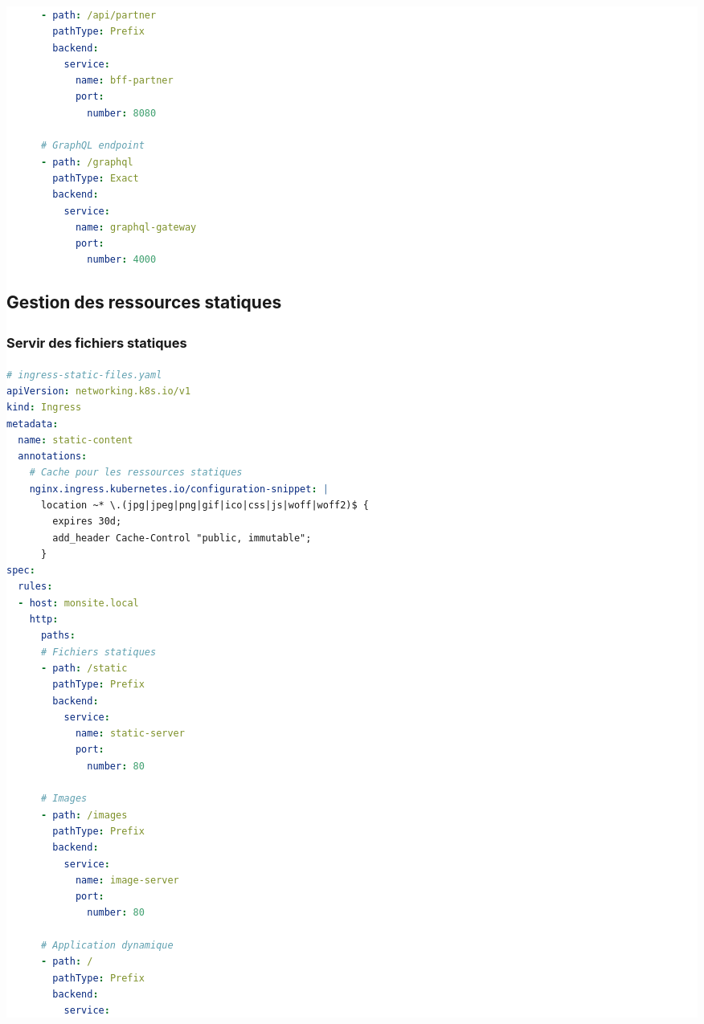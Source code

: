 ```yaml
      - path: /api/partner
        pathType: Prefix
        backend:
          service:
            name: bff-partner
            port:
              number: 8080

      # GraphQL endpoint
      - path: /graphql
        pathType: Exact
        backend:
          service:
            name: graphql-gateway
            port:
              number: 4000
```

## Gestion des ressources statiques

### Servir des fichiers statiques

```yaml
# ingress-static-files.yaml
apiVersion: networking.k8s.io/v1
kind: Ingress
metadata:
  name: static-content
  annotations:
    # Cache pour les ressources statiques
    nginx.ingress.kubernetes.io/configuration-snippet: |
      location ~* \.(jpg|jpeg|png|gif|ico|css|js|woff|woff2)$ {
        expires 30d;
        add_header Cache-Control "public, immutable";
      }
spec:
  rules:
  - host: monsite.local
    http:
      paths:
      # Fichiers statiques
      - path: /static
        pathType: Prefix
        backend:
          service:
            name: static-server
            port:
              number: 80

      # Images
      - path: /images
        pathType: Prefix
        backend:
          service:
            name: image-server
            port:
              number: 80

      # Application dynamique
      - path: /
        pathType: Prefix
        backend:
          service:
```